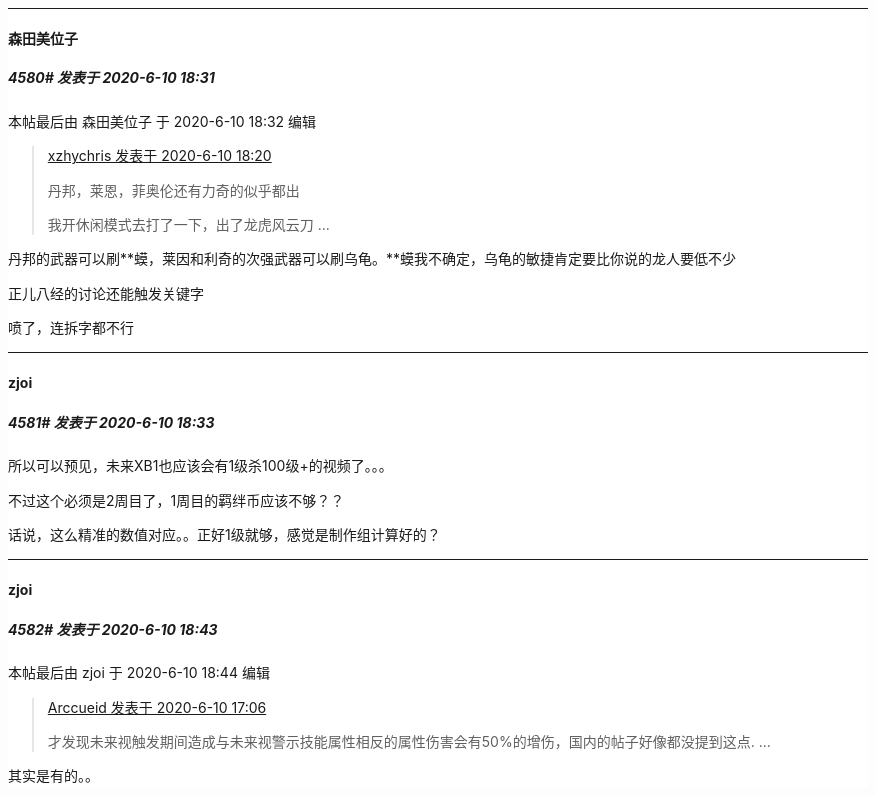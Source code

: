 





*****

####  森田美位子  
##### 4580#       发表于 2020-6-10 18:31



 本帖最后由 森田美位子 于 2020-6-10 18:32 编辑 
<blockquote><a href="httphttps://bbs.saraba1st.com/2b/forum.php?mod=redirect&amp;goto=findpost&amp;pid=47751802&amp;ptid=1856998" target="_blank">xzhychris 发表于 2020-6-10 18:20</a>

丹邦，莱恩，菲奥伦还有力奇的似乎都出

我开休闲模式去打了一下，出了龙虎风云刀 ...</blockquote>
丹邦的武器可以刷**蟆，莱因和利奇的次强武器可以刷乌龟。**蟆我不确定，乌龟的敏捷肯定要比你说的龙人要低不少


正儿八经的讨论还能触发关键字

喷了，连拆字都不行







*****

####  zjoi  
##### 4581#       发表于 2020-6-10 18:33




所以可以预见，未来XB1也应该会有1级杀100级+的视频了。。。

不过这个必须是2周目了，1周目的羁绊币应该不够？？


话说，这么精准的数值对应。。正好1级就够，感觉是制作组计算好的？







*****

####  zjoi  
##### 4582#       发表于 2020-6-10 18:43



 本帖最后由 zjoi 于 2020-6-10 18:44 编辑 
<blockquote><a href="httphttps://bbs.saraba1st.com/2b/forum.php?mod=redirect&amp;goto=findpost&amp;pid=47750570&amp;ptid=1856998" target="_blank">Arccueid 发表于 2020-6-10 17:06</a>

才发现未来视触发期间造成与未来视警示技能属性相反的属性伤害会有50%的增伤，国内的帖子好像都没提到这点. ...</blockquote>
其实是有的。。
